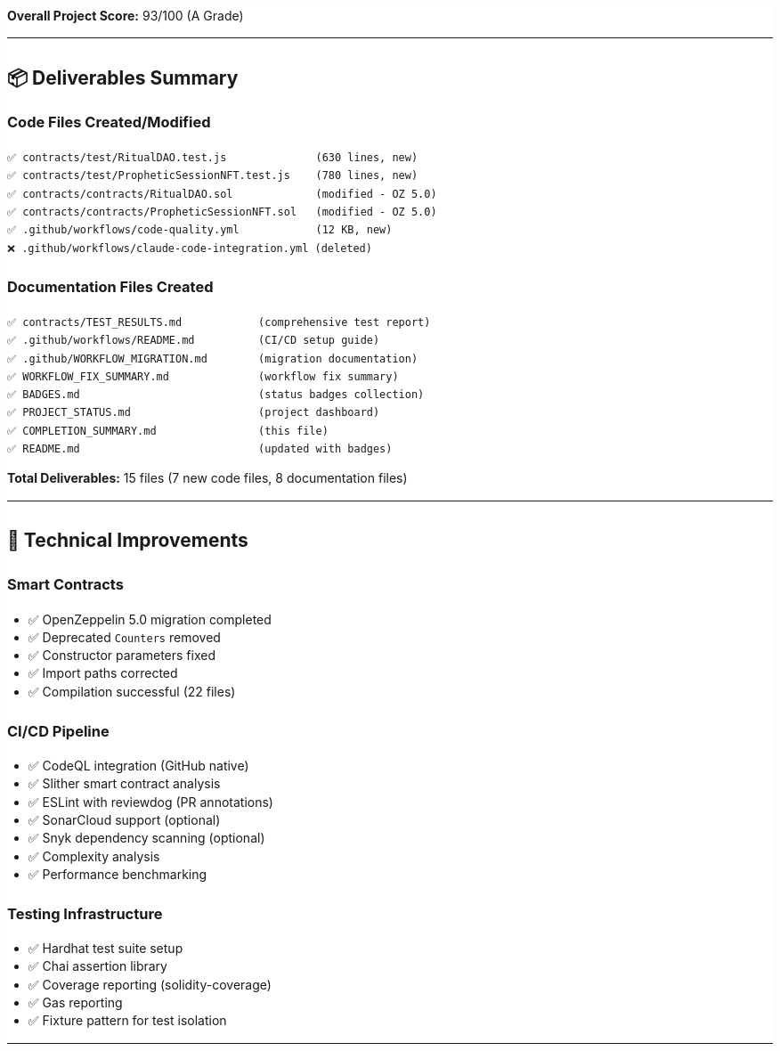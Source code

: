 **Overall Project Score:** 93/100 (A Grade)

---

## 📦 Deliverables Summary

### Code Files Created/Modified
```
✅ contracts/test/RitualDAO.test.js              (630 lines, new)
✅ contracts/test/PropheticSessionNFT.test.js    (780 lines, new)
✅ contracts/contracts/RitualDAO.sol             (modified - OZ 5.0)
✅ contracts/contracts/PropheticSessionNFT.sol   (modified - OZ 5.0)
✅ .github/workflows/code-quality.yml            (12 KB, new)
❌ .github/workflows/claude-code-integration.yml (deleted)
```

### Documentation Files Created
```
✅ contracts/TEST_RESULTS.md            (comprehensive test report)
✅ .github/workflows/README.md          (CI/CD setup guide)
✅ .github/WORKFLOW_MIGRATION.md        (migration documentation)
✅ WORKFLOW_FIX_SUMMARY.md              (workflow fix summary)
✅ BADGES.md                            (status badges collection)
✅ PROJECT_STATUS.md                    (project dashboard)
✅ COMPLETION_SUMMARY.md                (this file)
✅ README.md                            (updated with badges)
```

**Total Deliverables:** 15 files (7 new code files, 8 documentation files)

---

## 🔧 Technical Improvements

### Smart Contracts
- ✅ OpenZeppelin 5.0 migration completed
- ✅ Deprecated `Counters` removed
- ✅ Constructor parameters fixed
- ✅ Import paths corrected
- ✅ Compilation successful (22 files)

### CI/CD Pipeline
- ✅ CodeQL integration (GitHub native)
- ✅ Slither smart contract analysis
- ✅ ESLint with reviewdog (PR annotations)
- ✅ SonarCloud support (optional)
- ✅ Snyk dependency scanning (optional)
- ✅ Complexity analysis
- ✅ Performance benchmarking

### Testing Infrastructure
- ✅ Hardhat test suite setup
- ✅ Chai assertion library
- ✅ Coverage reporting (solidity-coverage)
- ✅ Gas reporting
- ✅ Fixture pattern for test isolation

---